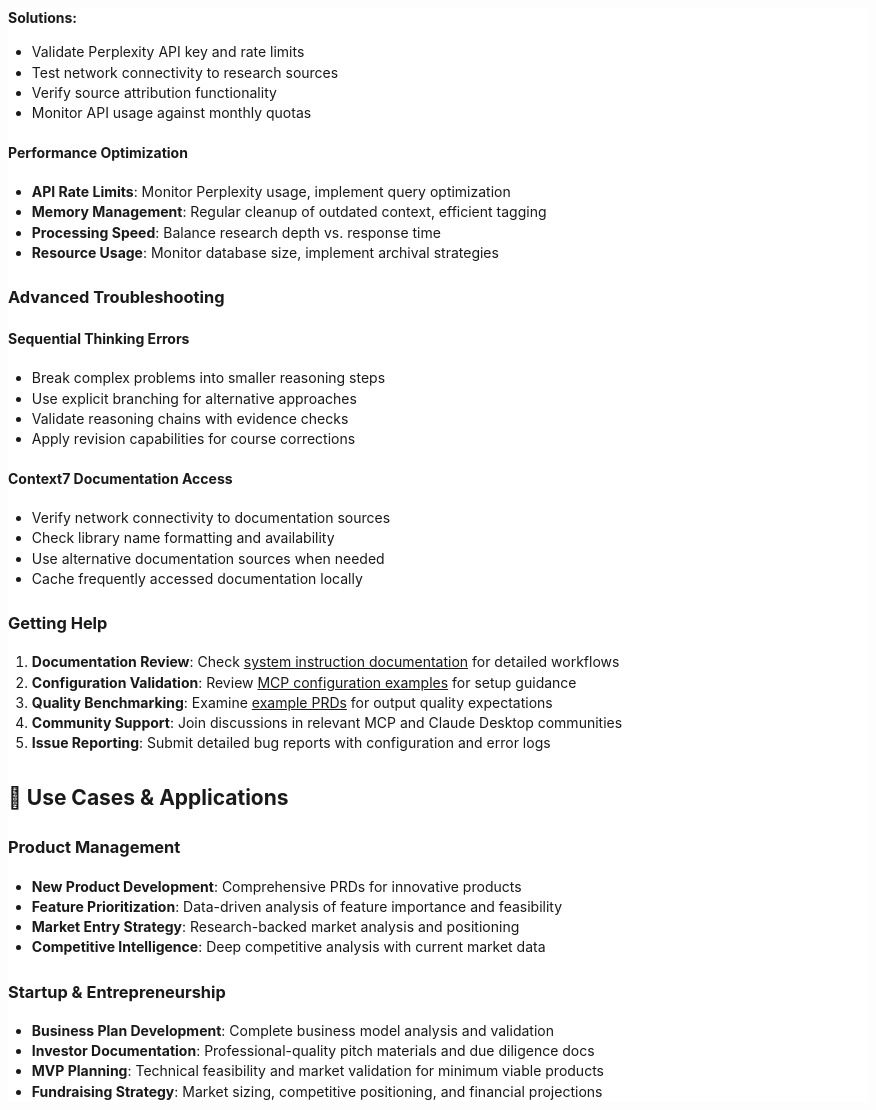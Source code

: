 **Solutions:**
- Validate Perplexity API key and rate limits
- Test network connectivity to research sources
- Verify source attribution functionality
- Monitor API usage against monthly quotas

#### **Performance Optimization**
- **API Rate Limits**: Monitor Perplexity usage, implement query optimization
- **Memory Management**: Regular cleanup of outdated context, efficient tagging
- **Processing Speed**: Balance research depth vs. response time
- **Resource Usage**: Monitor database size, implement archival strategies

### Advanced Troubleshooting

#### **Sequential Thinking Errors**
- Break complex problems into smaller reasoning steps
- Use explicit branching for alternative approaches
- Validate reasoning chains with evidence checks
- Apply revision capabilities for course corrections

#### **Context7 Documentation Access**
- Verify network connectivity to documentation sources
- Check library name formatting and availability
- Use alternative documentation sources when needed
- Cache frequently accessed documentation locally

### Getting Help

1. **Documentation Review**: Check [system instruction documentation](system-instruction-prompts/) for detailed workflows
2. **Configuration Validation**: Review [MCP configuration examples](MCP-configuration.md) for setup guidance
3. **Quality Benchmarking**: Examine [example PRDs](prd-examples/) for output quality expectations
4. **Community Support**: Join discussions in relevant MCP and Claude Desktop communities
5. **Issue Reporting**: Submit detailed bug reports with configuration and error logs

## 🎯 Use Cases & Applications

### Product Management
- **New Product Development**: Comprehensive PRDs for innovative products
- **Feature Prioritization**: Data-driven analysis of feature importance and feasibility
- **Market Entry Strategy**: Research-backed market analysis and positioning
- **Competitive Intelligence**: Deep competitive analysis with current market data

### Startup & Entrepreneurship
- **Business Plan Development**: Complete business model analysis and validation
- **Investor Documentation**: Professional-quality pitch materials and due diligence docs
- **MVP Planning**: Technical feasibility and market validation for minimum viable products
- **Fundraising Strategy**: Market sizing, competitive positioning, and financial projections
